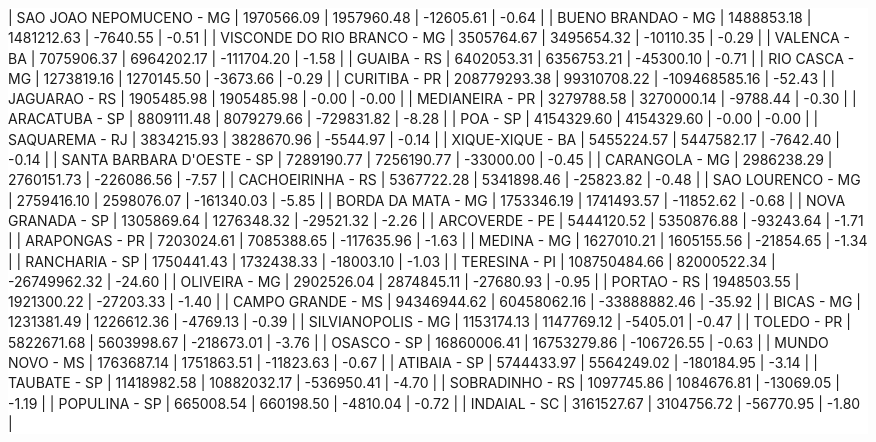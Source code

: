 | SAO JOAO NEPOMUCENO - MG | 1970566.09 | 1957960.48 | -12605.61 | -0.64 |
| BUENO BRANDAO - MG | 1488853.18 | 1481212.63 | -7640.55 | -0.51 |
| VISCONDE DO RIO BRANCO - MG | 3505764.67 | 3495654.32 | -10110.35 | -0.29 |
| VALENCA - BA | 7075906.37 | 6964202.17 | -111704.20 | -1.58 |
| GUAIBA - RS | 6402053.31 | 6356753.21 | -45300.10 | -0.71 |
| RIO CASCA - MG | 1273819.16 | 1270145.50 | -3673.66 | -0.29 |
| CURITIBA - PR | 208779293.38 | 99310708.22 | -109468585.16 | -52.43 |
| JAGUARAO - RS | 1905485.98 | 1905485.98 | -0.00 | -0.00 |
| MEDIANEIRA - PR | 3279788.58 | 3270000.14 | -9788.44 | -0.30 |
| ARACATUBA - SP | 8809111.48 | 8079279.66 | -729831.82 | -8.28 |
| POA - SP | 4154329.60 | 4154329.60 | -0.00 | -0.00 |
| SAQUAREMA - RJ | 3834215.93 | 3828670.96 | -5544.97 | -0.14 |
| XIQUE-XIQUE - BA | 5455224.57 | 5447582.17 | -7642.40 | -0.14 |
| SANTA BARBARA D'OESTE - SP | 7289190.77 | 7256190.77 | -33000.00 | -0.45 |
| CARANGOLA - MG | 2986238.29 | 2760151.73 | -226086.56 | -7.57 |
| CACHOEIRINHA - RS | 5367722.28 | 5341898.46 | -25823.82 | -0.48 |
| SAO LOURENCO - MG | 2759416.10 | 2598076.07 | -161340.03 | -5.85 |
| BORDA DA MATA - MG | 1753346.19 | 1741493.57 | -11852.62 | -0.68 |
| NOVA GRANADA - SP | 1305869.64 | 1276348.32 | -29521.32 | -2.26 |
| ARCOVERDE - PE | 5444120.52 | 5350876.88 | -93243.64 | -1.71 |
| ARAPONGAS - PR | 7203024.61 | 7085388.65 | -117635.96 | -1.63 |
| MEDINA - MG | 1627010.21 | 1605155.56 | -21854.65 | -1.34 |
| RANCHARIA - SP | 1750441.43 | 1732438.33 | -18003.10 | -1.03 |
| TERESINA - PI | 108750484.66 | 82000522.34 | -26749962.32 | -24.60 |
| OLIVEIRA - MG | 2902526.04 | 2874845.11 | -27680.93 | -0.95 |
| PORTAO - RS | 1948503.55 | 1921300.22 | -27203.33 | -1.40 |
| CAMPO GRANDE - MS | 94346944.62 | 60458062.16 | -33888882.46 | -35.92 |
| BICAS - MG | 1231381.49 | 1226612.36 | -4769.13 | -0.39 |
| SILVIANOPOLIS - MG | 1153174.13 | 1147769.12 | -5405.01 | -0.47 |
| TOLEDO - PR | 5822671.68 | 5603998.67 | -218673.01 | -3.76 |
| OSASCO - SP | 16860006.41 | 16753279.86 | -106726.55 | -0.63 |
| MUNDO NOVO - MS | 1763687.14 | 1751863.51 | -11823.63 | -0.67 |
| ATIBAIA - SP | 5744433.97 | 5564249.02 | -180184.95 | -3.14 |
| TAUBATE - SP | 11418982.58 | 10882032.17 | -536950.41 | -4.70 |
| SOBRADINHO - RS | 1097745.86 | 1084676.81 | -13069.05 | -1.19 |
| POPULINA - SP | 665008.54 | 660198.50 | -4810.04 | -0.72 |
| INDAIAL - SC | 3161527.67 | 3104756.72 | -56770.95 | -1.80 |